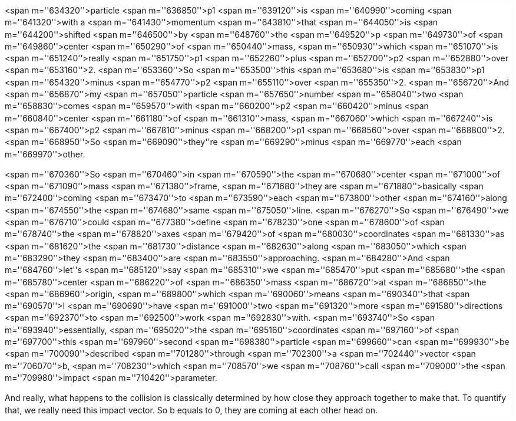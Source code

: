   <span m=''634320''>particle</span> <span m=''636850''>p1</span> <span m=''639120''>is</span>
  <span m=''640990''>coming</span> <span m=''641320''>with a</span> <span m=''641430''>momentum</span>
  <span m=''643810''>that</span> <span m=''644050''>is</span> <span m=''644200''>shifted</span>
  <span m=''646500''>by</span> <span m=''648760''>the</span> <span m=''649520''>p</span>
  <span m=''649730''>of</span> <span m=''649860''>center</span> <span m=''650290''>of</span>
  <span m=''650440''>mass,</span> <span m=''650930''>which</span> <span m=''651070''>is</span>
  <span m=''651240''>really</span> <span m=''651750''>p1</span> <span m=''652260''>plus</span>
  <span m=''652700''>p2</span> <span m=''652880''>over</span> <span m=''653160''>2.</span>
  <span m=''653360''>So</span> <span m=''653500''>this</span> <span m=''653680''>is</span>
  <span m=''653830''>p1</span> <span m=''654320''>minus</span> <span m=''654770''>p2</span>
  <span m=''655110''>over</span> <span m=''655350''>2.</span> <span m=''656720''>And</span>
  <span m=''656870''>my</span> <span m=''657050''>particle</span> <span m=''657650''>number</span>
  <span m=''658040''>two</span> <span m=''658830''>comes</span> <span m=''659570''>with</span>
  <span m=''660200''>p2</span> <span m=''660420''>minus</span> <span m=''660840''>center</span>
  <span m=''661180''>of</span> <span m=''661310''>mass,</span> <span m=''667060''>which</span>
  <span m=''667240''>is</span> <span m=''667400''>p2</span> <span m=''667810''>minus</span>
  <span m=''668200''>p1</span> <span m=''668560''>over</span> <span m=''668800''>2.</span>
  <span m=''668950''>So</span> <span m=''669090''>they''re</span> <span m=''669290''>minus</span>
  <span m=''669770''>each</span> <span m=''669970''>other.</span> </p><p><span m=''670360''>So</span>
  <span m=''670460''>in</span> <span m=''670590''>the</span> <span m=''670680''>center</span>
  <span m=''671000''>of</span> <span m=''671090''>mass</span> <span m=''671380''>frame,</span>
  <span m=''671680''>they are</span> <span m=''671880''>basically</span> <span m=''672400''>coming</span>
  <span m=''673470''>to</span> <span m=''673590''>each</span> <span m=''673800''>other</span>
  <span m=''674160''>along</span> <span m=''674550''>the</span> <span m=''674680''>same</span>
  <span m=''675050''>line.</span> <span m=''676270''>So</span> <span m=''676490''>we</span>
  <span m=''676710''>could</span> <span m=''677380''>define</span> <span m=''678230''>one</span>
  <span m=''678600''>of</span> <span m=''678740''>the</span> <span m=''678820''>axes</span>
  <span m=''679420''>of</span> <span m=''680030''>coordinates</span> <span m=''681330''>as</span>
  <span m=''681620''>the</span> <span m=''681730''>distance</span> <span m=''682630''>along</span>
  <span m=''683050''>which</span> <span m=''683290''>they</span> <span m=''683400''>are</span>
  <span m=''683550''>approaching.</span> <span m=''684280''>And</span> <span m=''684760''>let''s</span>
  <span m=''685120''>say</span> <span m=''685310''>we</span> <span m=''685470''>put</span>
  <span m=''685680''>the</span> <span m=''685780''>center</span> <span m=''686220''>of</span>
  <span m=''686350''>mass</span> <span m=''686720''>at</span> <span m=''686850''>the</span>
  <span m=''686960''>origin,</span> <span m=''689800''>which</span> <span m=''690060''>means</span>
  <span m=''690340''>that</span> <span m=''690570''>I</span> <span m=''690690''>have</span>
  <span m=''691000''>two</span> <span m=''691320''>more</span> <span m=''691580''>directions</span>
  <span m=''692370''>to</span> <span m=''692500''>work</span> <span m=''692830''>with.</span>
  <span m=''693740''>So</span> <span m=''693940''>essentially,</span> <span m=''695020''>the</span>
  <span m=''695160''>coordinates</span> <span m=''697160''>of</span> <span m=''697700''>this</span>
  <span m=''697960''>second</span> <span m=''698380''>particle</span> <span m=''699660''>can</span>
  <span m=''699930''>be</span> <span m=''700090''>described</span> <span m=''701280''>through</span>
  <span m=''702300''>a</span> <span m=''702440''>vector</span> <span m=''706070''>b,</span>
  <span m=''708230''>which</span> <span m=''708570''>we</span> <span m=''708760''>call</span>
  <span m=''709000''>the</span> <span m=''709980''>impact</span> <span m=''710420''>parameter.</span>
  </p><p><span m=''712380''>And</span> <span m=''712570''>really,</span> <span m=''713160''>what</span>
  <span m=''713410''>happens</span> <span m=''713920''>to</span> <span m=''714010''>the</span>
  <span m=''714150''>collision</span> <span m=''715290''>is</span> <span m=''716140''>classically</span>
  <span m=''716820''>determined</span> <span m=''717710''>by</span> <span m=''719380''>how</span>
  <span m=''719630''>close</span> <span m=''719960''>they</span> <span m=''720140''>approach</span>
  <span m=''720520''>together</span> <span m=''721460''>to</span> <span m=''721570''>make</span>
  <span m=''721960''>that.</span> <span m=''723580''>To</span> <span m=''723720''>quantify</span>
  <span m=''724330''>that,</span> <span m=''724590''>we</span> <span m=''724770''>really</span>
  <span m=''725080''>need</span> <span m=''725330''>this</span> <span m=''725560''>impact</span>
  <span m=''726090''>vector.</span> <span m=''726650''>So</span> <span m=''726900''>b</span>
  <span m=''727200''>equals to</span> <span m=''727570''>0,</span> <span m=''727870''>they
  are</span> <span m=''728080''>coming</span> <span m=''728430''>at</span> <span m=''728580''>each</span>
  <span m=''728790''>other</span> <span m=''729040''>head</span> <span m=''729290''>on.</span>
